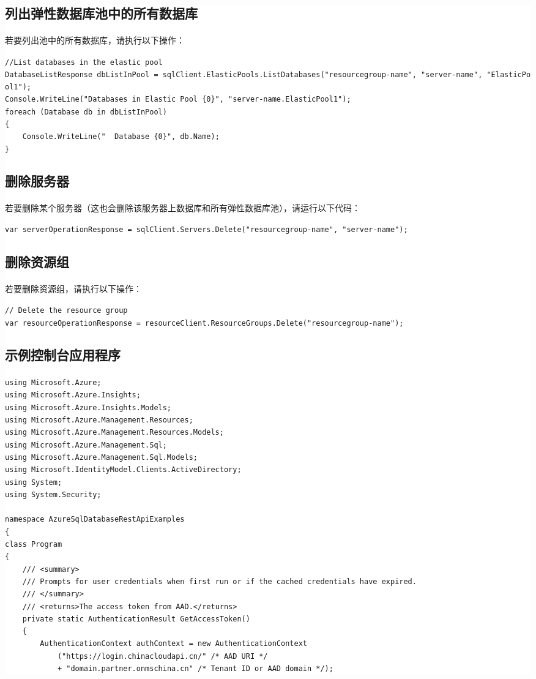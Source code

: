 

## 列出弹性数据库池中的所有数据库

若要列出池中的所有数据库，请执行以下操作：

    //List databases in the elastic pool
    DatabaseListResponse dbListInPool = sqlClient.ElasticPools.ListDatabases("resourcegroup-name", "server-name", "ElasticPool1");
    Console.WriteLine("Databases in Elastic Pool {0}", "server-name.ElasticPool1");
    foreach (Database db in dbListInPool)
    {
        Console.WriteLine("  Database {0}", db.Name);
    }

## 删除服务器

若要删除某个服务器（这也会删除该服务器上数据库和所有弹性数据库池），请运行以下代码：

    var serverOperationResponse = sqlClient.Servers.Delete("resourcegroup-name", "server-name");


## 删除资源组

若要删除资源组，请执行以下操作：

    // Delete the resource group
    var resourceOperationResponse = resourceClient.ResourceGroups.Delete("resourcegroup-name");



## 示例控制台应用程序


    using Microsoft.Azure;
    using Microsoft.Azure.Insights;
    using Microsoft.Azure.Insights.Models;
    using Microsoft.Azure.Management.Resources;
    using Microsoft.Azure.Management.Resources.Models;
    using Microsoft.Azure.Management.Sql;
    using Microsoft.Azure.Management.Sql.Models;
    using Microsoft.IdentityModel.Clients.ActiveDirectory;
    using System;
    using System.Security;

    namespace AzureSqlDatabaseRestApiExamples
    {
    class Program
    {
        /// <summary>
        /// Prompts for user credentials when first run or if the cached credentials have expired.
        /// </summary>
        /// <returns>The access token from AAD.</returns>
        private static AuthenticationResult GetAccessToken()
        {
            AuthenticationContext authContext = new AuthenticationContext
                ("https://login.chinacloudapi.cn/" /* AAD URI */ 
                + "domain.partner.onmschina.cn" /* Tenant ID or AAD domain */);
